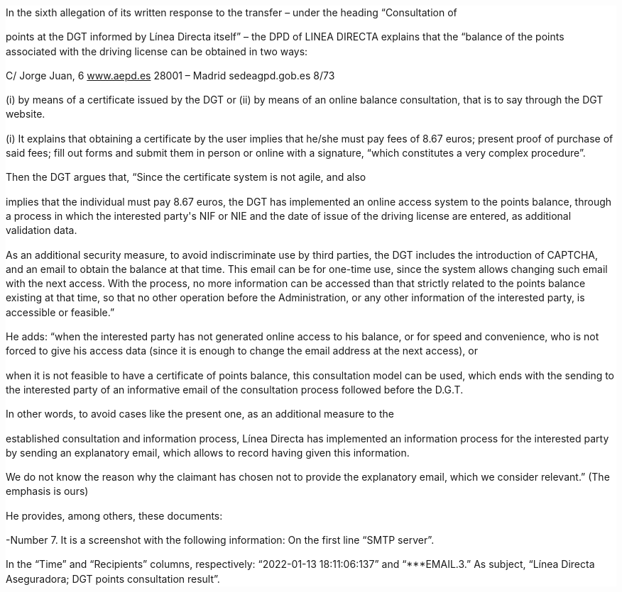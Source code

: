 In the sixth allegation of its written response to the transfer – under the heading “Consultation of

points at the DGT informed by Línea Directa itself” – the DPD of LINEA
DIRECTA explains that the “balance of the points associated with the driving license
can be obtained in two ways:

C/ Jorge Juan, 6 www.aepd.es
28001 – Madrid sedeagpd.gob.es 8/73

(i) by means of a certificate issued by the DGT or (ii) by means of an online balance
consultation, that is to say through the DGT website.

(i) It explains that obtaining a certificate by the user implies that he/she must
pay fees of 8.67 euros; present proof of purchase of said fees; fill out forms and submit them in person or online with a signature, “which
constitutes a very complex procedure”.

Then the DGT argues that, “Since the certificate system is not agile, and also

implies that the individual must pay 8.67 euros, the DGT has implemented an
online access system to the points balance, through a process in which the interested party's
NIF or NIE and the date of issue of the driving license are entered, as
additional validation data.

As an additional security measure, to avoid indiscriminate use by third parties, the
DGT includes the introduction of CAPTCHA, and an email to
obtain the balance at that time. This email can be for one-time use, since the
system allows changing such email with the next access. With the process, no more
information can be accessed than that strictly related to the points balance
existing at that time, so that no other operation before the Administration, or any other information of the interested party, is
accessible or feasible.”

He adds: “when the interested party has not generated online access to his balance, or for
speed and convenience, who is not forced to give his
access data (since it is enough to change the email address at the next access), or

when it is not feasible to have a certificate of points balance, this
consultation model can be used, which ends with the sending to the interested party of an
informative email of the consultation process followed before the D.G.T.

In other words, to avoid cases like the present one, as an additional measure to the

established consultation and information process, Línea Directa has implemented an
information process for the interested party by sending an explanatory email,
which allows to record having given this information.

We do not know the reason why the claimant has chosen not to provide the
explanatory email, which we consider relevant.” (The emphasis is ours)

He provides, among others, these documents:

-Number 7. It is a screenshot with the following information:
On the first line “SMTP server”.

In the “Time” and “Recipients” columns, respectively: “2022-01-13 18:11:06:137”
and “\*\*\*EMAIL.3.”
As subject, “Línea Directa Aseguradora; DGT points consultation result”.
